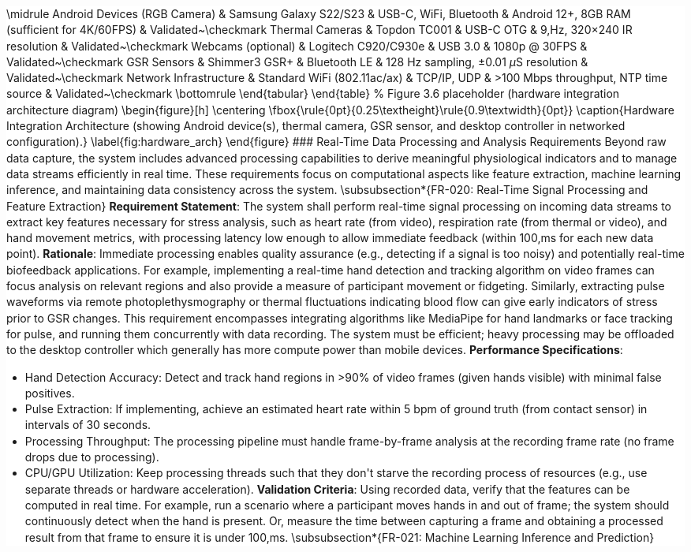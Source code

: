 \midrule
Android Devices (RGB Camera) & Samsung Galaxy S22/S23 & USB-C, WiFi, Bluetooth & Android 12+, 8GB RAM (sufficient for 4K/60FPS) & Validated~\checkmark 
Thermal Cameras & Topdon TC001 & USB-C OTG & 9,Hz, 320$\times$240 IR resolution & Validated~\checkmark 
Webcams (optional) & Logitech C920/C930e & USB 3.0 & 1080p @ 30FPS & Validated~\checkmark 
GSR Sensors & Shimmer3 GSR+ & Bluetooth LE & 128 Hz sampling, $\pm$0.01 $\mu$S resolution & Validated~\checkmark 
Network Infrastructure & Standard WiFi (802.11ac/ax) & TCP/IP, UDP & $>$100 Mbps throughput, NTP time source & Validated~\checkmark 
\bottomrule
\end{tabular}
\end{table} % Figure 3.6 placeholder (hardware integration architecture diagram)
\begin{figure}[h]
\centering
\fbox{\rule{0pt}{0.25\textheight}\rule{0.9\textwidth}{0pt}}
\caption{Hardware Integration Architecture (showing Android device(s), thermal camera, GSR sensor, and desktop controller in networked configuration).}
\label{fig:hardware_arch}
\end{figure} ### Real-Time Data Processing and Analysis Requirements
Beyond raw data capture, the system includes advanced processing capabilities to derive meaningful physiological indicators and to manage data streams efficiently in real time. These requirements focus on computational aspects like feature extraction, machine learning inference, and maintaining data consistency across the system. \subsubsection*{FR-020: Real-Time Signal Processing and Feature Extraction}
**Requirement Statement**: The system shall perform real-time signal processing on incoming data streams to extract key features necessary for stress analysis, such as heart rate (from video), respiration rate (from thermal or video), and hand movement metrics, with processing latency low enough to allow immediate feedback (within 100,ms for each new data point). **Rationale**: Immediate processing enables quality assurance (e.g., detecting if a signal is too noisy) and potentially real-time biofeedback applications. For example, implementing a real-time hand detection and tracking algorithm on video frames can focus analysis on relevant regions and also provide a measure of participant movement or fidgeting. Similarly, extracting pulse waveforms via remote photoplethysmography or thermal fluctuations indicating blood flow can give early indicators of stress prior to GSR changes. This requirement encompasses integrating algorithms like MediaPipe for hand landmarks or face tracking for pulse, and running them concurrently with data recording. The system must be efficient; heavy processing may be offloaded to the desktop controller which generally has more compute power than mobile devices. **Performance Specifications**:

- Hand Detection Accuracy: Detect and track hand regions in $>$90\% of video frames (given hands visible) with minimal false positives.
- Pulse Extraction: If implementing, achieve an estimated heart rate within 5 bpm of ground truth (from contact sensor) in intervals of 30 seconds.
- Processing Throughput: The processing pipeline must handle frame-by-frame analysis at the recording frame rate (no frame drops due to processing).
- CPU/GPU Utilization: Keep processing threads such that they don't starve the recording process of resources (e.g., use separate threads or hardware acceleration).
 **Validation Criteria**: Using recorded data, verify that the features can be computed in real time. For example, run a scenario where a participant moves hands in and out of frame; the system should continuously detect when the hand is present. Or, measure the time between capturing a frame and obtaining a processed result from that frame to ensure it is under 100,ms. \subsubsection*{FR-021: Machine Learning Inference and Prediction}